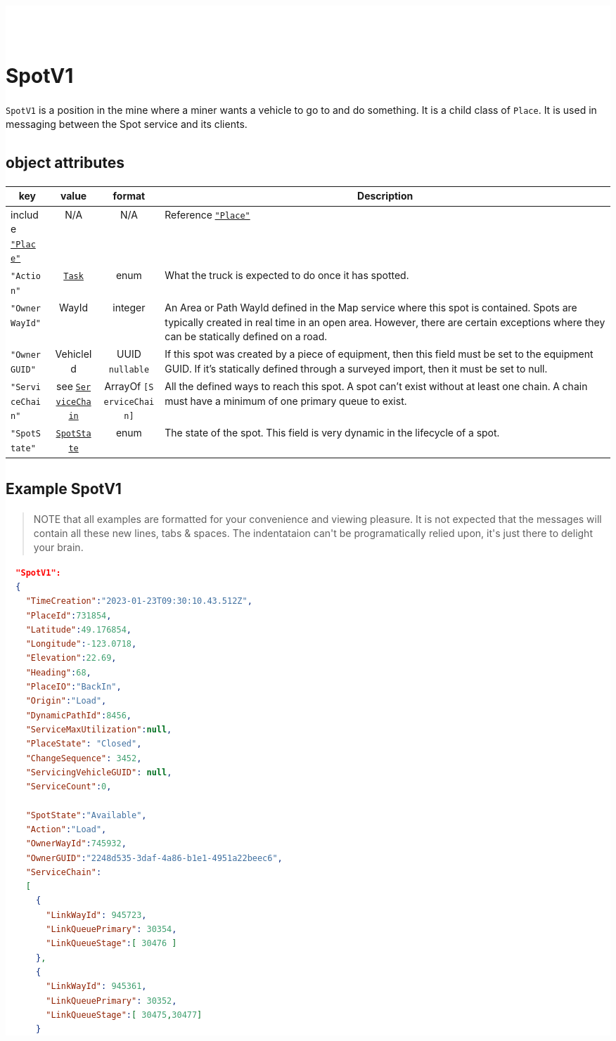 
<br><br>

# SpotV1

`SpotV1` is a position in the mine where a miner wants a vehicle to go to and do something.  It is a child class of `Place`. It is used in messaging between the Spot service and its clients.


## object attributes
|key |value |format | Description|
|---|:---:|:---:|---|
|include <br>[`"Place"`](#place-attributes)|N/A|N/A| Reference [`"Place"`](#place-attributes)|
|`"Action"`| [`Task`](enum_Place.md#task-enumeration) |enum| What the truck is expected to do once it has spotted.|
|`"OwnerWayId"`| WayId |integer| An Area or Path WayId defined in the Map service where this spot is contained.  Spots are typically created in real time in an open area.  However, there are certain exceptions where they can be statically defined on a road. |
|`"OwnerGUID"`| VehicleId|UUID<br>`nullable`| If this spot was created by a piece of equipment, then this field must be set to the equipment GUID.  If it’s statically defined through a surveyed import, then it must be set to null. |
|`"ServiceChain"`|see [`ServiceChain`](#servicechainv1)| ArrayOf `[ServiceChain]`|All the defined ways to reach this spot.  A spot can’t exist without at least one chain.  A chain must have a minimum of one primary queue to exist.|
|`"SpotState"`|[`SpotState`](enum_Place.md#spotstate-enumeration)| enum| The state of the spot.  This field is very dynamic in the lifecycle of a spot.|


## Example SpotV1
> NOTE that all examples are formatted for your convenience and viewing pleasure.  It is not expected that the messages will contain all these new lines, tabs & spaces. The indentataion can't be programatically relied upon, it's just there to delight your brain.

```json
  "SpotV1":
  {
    "TimeCreation":"2023-01-23T09:30:10.43.512Z",
    "PlaceId":731854,
    "Latitude":49.176854,
    "Longitude":-123.0718,
    "Elevation":22.69,
    "Heading":68,
    "PlaceIO":"BackIn",
    "Origin":"Load",
    "DynamicPathId":8456,
    "ServiceMaxUtilization":null,
    "PlaceState": "Closed",
    "ChangeSequence": 3452,
    "ServicingVehicleGUID": null,
    "ServiceCount":0,

    "SpotState":"Available",
    "Action":"Load",
    "OwnerWayId":745932,
    "OwnerGUID":"2248d535-3daf-4a86-b1e1-4951a22beec6",
    "ServiceChain":
    [
      {
        "LinkWayId": 945723,
        "LinkQueuePrimary": 30354,
        "LinkQueueStage":[ 30476 ]
      },
      {
        "LinkWayId": 945361,
        "LinkQueuePrimary": 30352,
        "LinkQueueStage":[ 30475,30477]
      }	   
```
